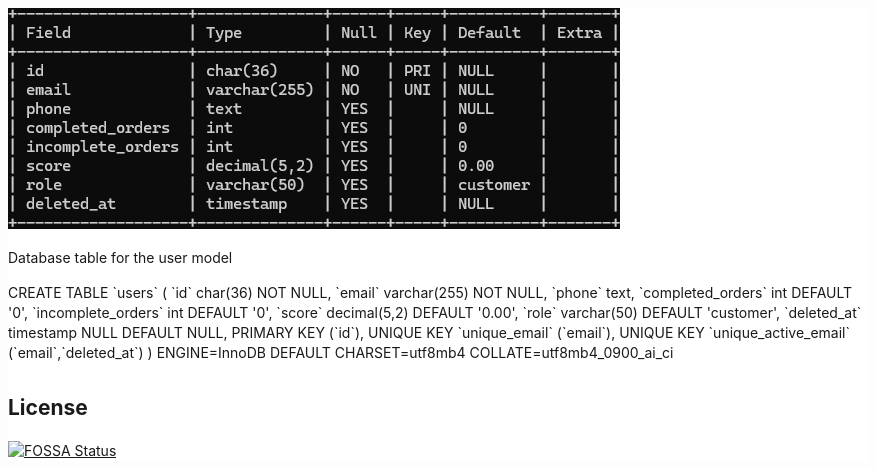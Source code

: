 ![users Table](documentation_images/users_table.png)
<p>Database table for the user model</p>
<p>CREATE TABLE `users` (
  `id` char(36) NOT NULL,
  `email` varchar(255) NOT NULL,
  `phone` text,
  `completed_orders` int DEFAULT '0',
  `incomplete_orders` int DEFAULT '0',
  `score` decimal(5,2) DEFAULT '0.00',
  `role` varchar(50) DEFAULT 'customer',
  `deleted_at` timestamp NULL DEFAULT NULL,
  PRIMARY KEY (`id`),
  UNIQUE KEY `unique_email` (`email`),
  UNIQUE KEY `unique_active_email` (`email`,`deleted_at`)
) ENGINE=InnoDB DEFAULT CHARSET=utf8mb4 COLLATE=utf8mb4_0900_ai_ci</p>



## License
[![FOSSA Status](https://app.fossa.com/api/projects/git%2Bgithub.com%2Fleandroatochkin%2Fproyecto-dario.svg?type=large)](https://app.fossa.com/projects/git%2Bgithub.com%2Fleandroatochkin%2Fproyecto-dario?ref=badge_large)